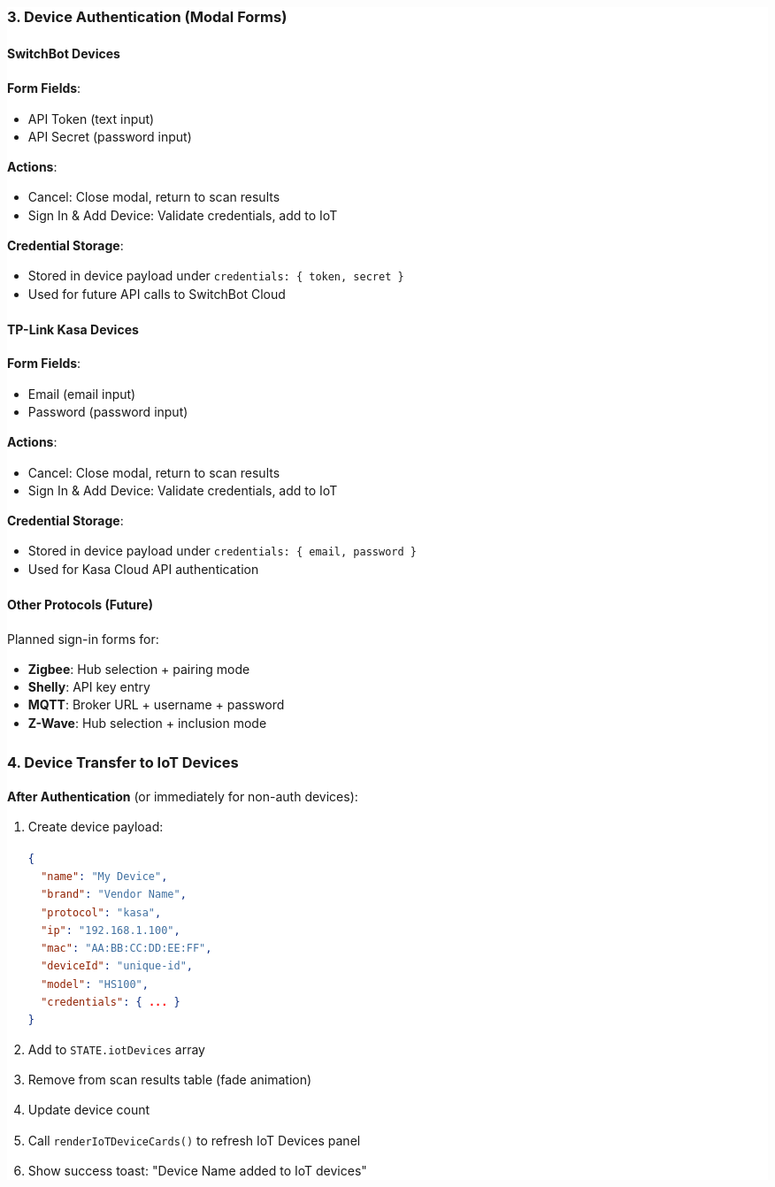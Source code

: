 ### 3. Device Authentication (Modal Forms)

#### SwitchBot Devices
**Form Fields**:
- API Token (text input)
- API Secret (password input)

**Actions**:
- Cancel: Close modal, return to scan results
- Sign In & Add Device: Validate credentials, add to IoT

**Credential Storage**:
- Stored in device payload under `credentials: { token, secret }`
- Used for future API calls to SwitchBot Cloud

#### TP-Link Kasa Devices
**Form Fields**:
- Email (email input)
- Password (password input)

**Actions**:
- Cancel: Close modal, return to scan results
- Sign In & Add Device: Validate credentials, add to IoT

**Credential Storage**:
- Stored in device payload under `credentials: { email, password }`
- Used for Kasa Cloud API authentication

#### Other Protocols (Future)
Planned sign-in forms for:
- **Zigbee**: Hub selection + pairing mode
- **Shelly**: API key entry
- **MQTT**: Broker URL + username + password
- **Z-Wave**: Hub selection + inclusion mode

### 4. Device Transfer to IoT Devices

**After Authentication** (or immediately for non-auth devices):
1. Create device payload:
   ```json
   {
     "name": "My Device",
     "brand": "Vendor Name",
     "protocol": "kasa",
     "ip": "192.168.1.100",
     "mac": "AA:BB:CC:DD:EE:FF",
     "deviceId": "unique-id",
     "model": "HS100",
     "credentials": { ... }
   }
   ```

2. Add to `STATE.iotDevices` array
3. Remove from scan results table (fade animation)
4. Update device count
5. Call `renderIoTDeviceCards()` to refresh IoT Devices panel
6. Show success toast: "Device Name added to IoT devices"
